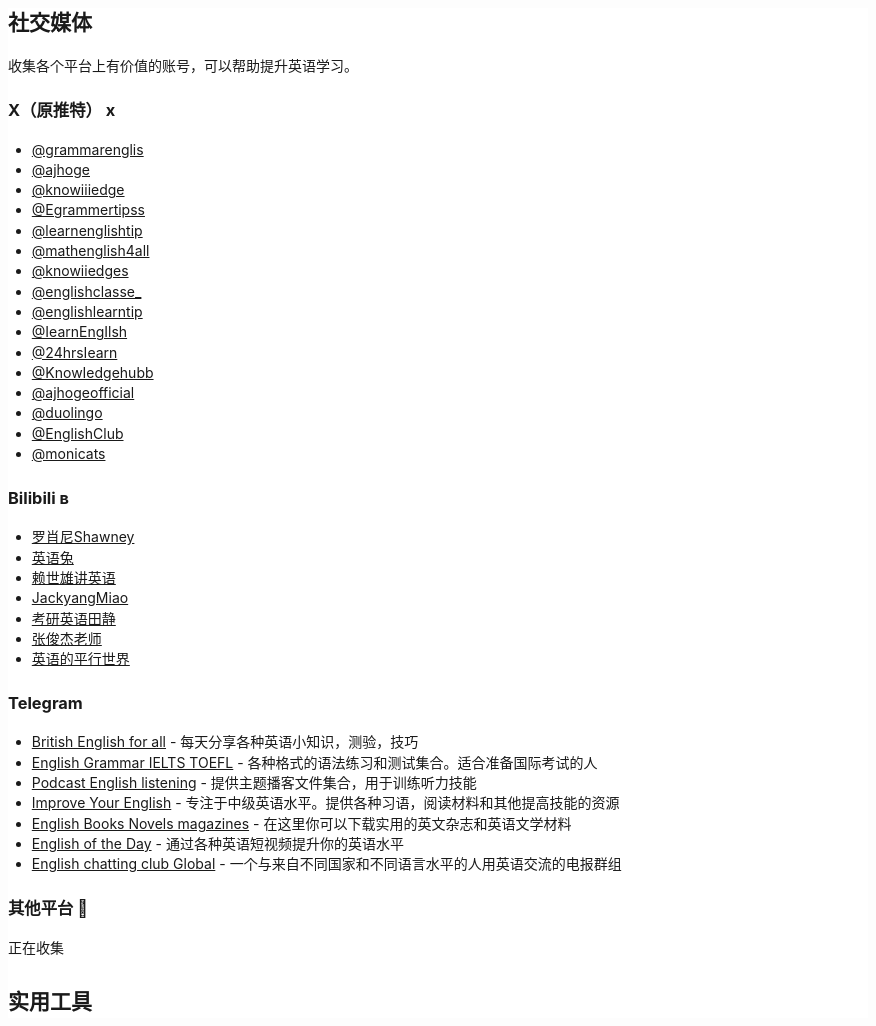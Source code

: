 ## 社交媒体

收集各个平台上有价值的账号，可以帮助提升英语学习。

### X（原推特） x

- [@grammarenglis](https://x.com/grammarenglis)
- [@ajhoge](https://x.com/ajhoge)
- [@knowiiiedge](https://x.com/knowiiiedge)
- [@Egrammertipss](https://x.com/Egrammertipss)
- [@learnenglishtip](https://x.com/learnenglishtip)
- [@mathenglish4all](https://x.com/mathenglish4all)
- [@knowiiedges](https://x.com/knowiiedges)
- [@englishclasse_](https://x.com/englishclasse_)
- [@englishlearntip](https://x.com/englishlearntip)
- [@IearnEngIlsh](https://x.com/IearnEngIlsh)
- [@24hrsIearn](https://x.com/24hrsIearn)
- [@KnowIedgehubb](https://x.com/KnowIedgehubb)
- [@ajhogeofficial](https://x.com/ajhogeofficial)
- [@duolingo](https://x.com/duolingo)
- [@EnglishClub](https://x.com/EnglishClub)
- [@monicats](https://x.com/monicats)

### Bilibili ʙ

- [罗肖尼Shawney](https://space.bilibili.com/323794482)
- [英语兔](https://space.bilibili.com/483162496)
- [赖世雄讲英语](https://space.bilibili.com/1322170180)
- [JackyangMiao](https://space.bilibili.com/12359115)
- [考研英语田静](https://b23.tv/3GKoAUT)
- [张俊杰老师](https://b23.tv/Z5gU8PM)
- [英语的平行世界](https://space.bilibili.com/388576777)

### Telegram

- [British English for all](https://t.me/BritishEnglishforall) - 每天分享各种英语小知识，测验，技巧
- [English Grammar IELTS TOEFL](https://t.me/English_Grammar_IELTS_TOEFL) - 各种格式的语法练习和测试集合。适合准备国际考试的人
- [Podcast English listening](https://t.me/Podcast_English_listening) - 提供主题播客文件集合，用于训练听力技能
- [Improve Your English](https://t.me/Ingliztiliuzz) - 专注于中级英语水平。提供各种习语，阅读材料和其他提高技能的资源
- [English Books Novels magazines](https://t.me/English_Books_Novels_magazines) - 在这里你可以下载实用的英文杂志和英语文学材料
- [English of the Day](https://telegram.me/EnglishDaybyDay) - 通过各种英语短视频提升你的英语水平
- [English chatting club Global](https://t.me/English_chatting_club_Global) - 一个与来自不同国家和不同语言水平的人用英语交流的电报群组

### 其他平台 📖

正在收集

## 实用工具
